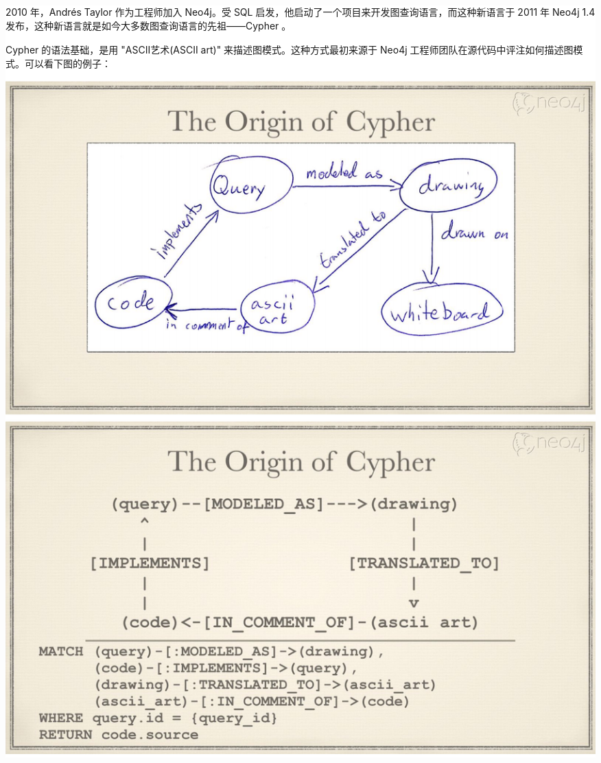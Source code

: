 2010 年，Andrés Taylor 作为工程师加入 Neo4j。受 SQL 启发，他启动了一个项目来开发图查询语言，而这种新语言于 2011 年 Neo4j 1.4 发布，这种新语言就是如今大多数图查询语言的先祖——Cypher 。

Cypher 的语法基础，是用 "ASCII艺术(ASCII art)" 来描述图模式。这种方式最初来源于 Neo4j 工程师团队在源代码中评注如何描述图模式。可以看下图的例子：

![Image](media/Image-31.png)
